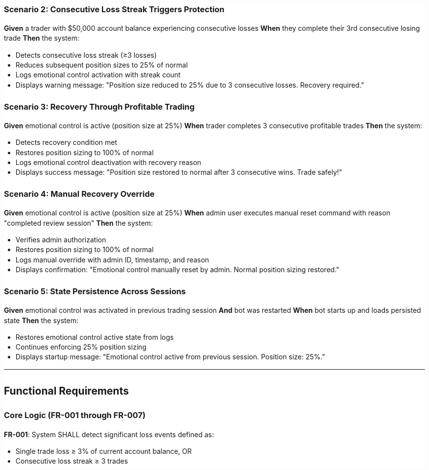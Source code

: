 ### Scenario 2: Consecutive Loss Streak Triggers Protection

**Given** a trader with $50,000 account balance experiencing consecutive losses
**When** they complete their 3rd consecutive losing trade
**Then** the system:
- Detects consecutive loss streak (≥3 losses)
- Reduces subsequent position sizes to 25% of normal
- Logs emotional control activation with streak count
- Displays warning message: "Position size reduced to 25% due to 3 consecutive losses. Recovery required."

### Scenario 3: Recovery Through Profitable Trading

**Given** emotional control is active (position size at 25%)
**When** trader completes 3 consecutive profitable trades
**Then** the system:
- Detects recovery condition met
- Restores position sizing to 100% of normal
- Logs emotional control deactivation with recovery reason
- Displays success message: "Position size restored to normal after 3 consecutive wins. Trade safely!"

### Scenario 4: Manual Recovery Override

**Given** emotional control is active (position size at 25%)
**When** admin user executes manual reset command with reason "completed review session"
**Then** the system:
- Verifies admin authorization
- Restores position sizing to 100% of normal
- Logs manual override with admin ID, timestamp, and reason
- Displays confirmation: "Emotional control manually reset by admin. Normal position sizing restored."

### Scenario 5: State Persistence Across Sessions

**Given** emotional control was activated in previous trading session
**And** bot was restarted
**When** bot starts up and loads persisted state
**Then** the system:
- Restores emotional control active state from logs
- Continues enforcing 25% position sizing
- Displays startup message: "Emotional control active from previous session. Position size: 25%."

---

## Functional Requirements

### Core Logic (FR-001 through FR-007)

**FR-001**: System SHALL detect significant loss events defined as:
- Single trade loss ≥ 3% of current account balance, OR
- Consecutive loss streak ≥ 3 trades
